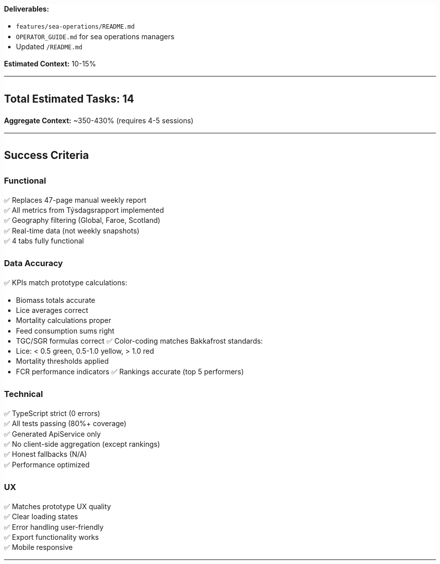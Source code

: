 **Deliverables:**
- `features/sea-operations/README.md`
- `OPERATOR_GUIDE.md` for sea operations managers
- Updated `/README.md`

**Estimated Context:** 10-15%

---

## Total Estimated Tasks: 14
**Aggregate Context:** ~350-430% (requires 4-5 sessions)

---

## Success Criteria

### Functional
✅ Replaces 47-page manual weekly report  
✅ All metrics from Týsdagsrapport implemented  
✅ Geography filtering (Global, Faroe, Scotland)  
✅ Real-time data (not weekly snapshots)  
✅ 4 tabs fully functional

### Data Accuracy
✅ KPIs match prototype calculations:
  - Biomass totals accurate
  - Lice averages correct
  - Mortality calculations proper
  - Feed consumption sums right
  - TGC/SGR formulas correct
✅ Color-coding matches Bakkafrost standards:
  - Lice: < 0.5 green, 0.5-1.0 yellow, > 1.0 red
  - Mortality thresholds applied
  - FCR performance indicators
✅ Rankings accurate (top 5 performers)

### Technical
✅ TypeScript strict (0 errors)  
✅ All tests passing (80%+ coverage)  
✅ Generated ApiService only  
✅ No client-side aggregation (except rankings)  
✅ Honest fallbacks (N/A)  
✅ Performance optimized

### UX
✅ Matches prototype UX quality  
✅ Clear loading states  
✅ Error handling user-friendly  
✅ Export functionality works  
✅ Mobile responsive

---